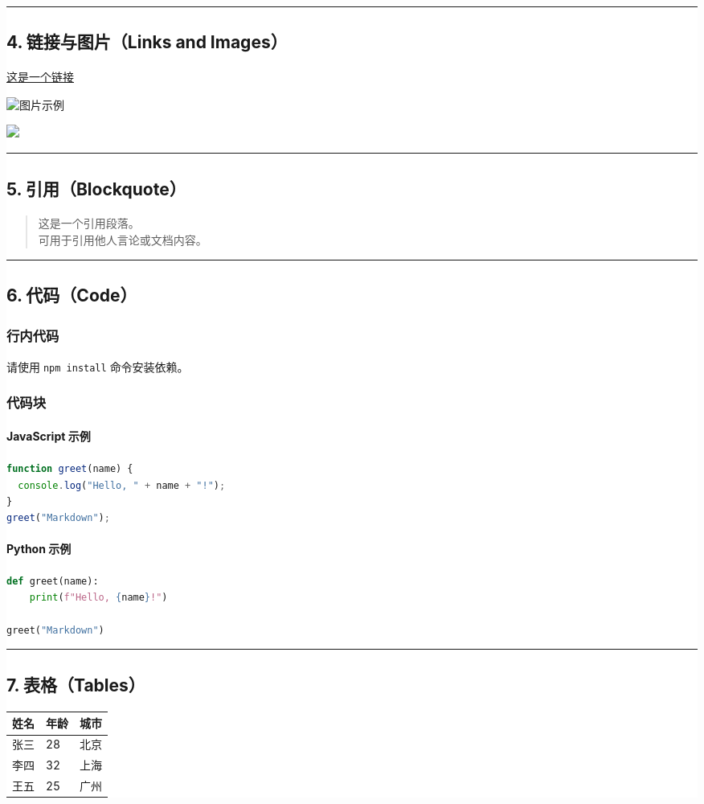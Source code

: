 ***

## 4. 链接与图片（Links and Images）

[这是一个链接](https://www.example.com)

![图片示例](https://www.bing.com/images/search?view=detailV2&ccid=yhtM2yF9&id=9F1CAA199E3576CBC3ED1C81E3165F6D11DBE710&thid=OIP.yhtM2yF9xwY-6CoJFf9zGQHaE1&mediaurl=https%3a%2f%2fth.bing.com%2fth%2fid%2fR.ca1b4cdb217dc7063ee82a0915ff7319%3frik%3dEOfbEW1fFuOBHA%26riu%3dhttp%253a%252f%252fimg95.699pic.com%252fphoto%252f40005%252f9973.jpg_wh860.jpg%26ehk%3dCWROhjNoe4g3P9t73cljxauVT0PIqik4dFMdd7V3JJ8%253d%26risl%3d%26pid%3dImgRaw%26r%3d0&exph=561&expw=860&q=%e4%b8%8b%e9%9b%a8&simid=608010213098522869&FORM=IRPRST&ck=11612D08C3B69502B94047060BCF1670&selectedIndex=0&itb=0 "图片标题")

![](https://i-blog.csdnimg.cn/img_convert/cde0b0b1d9533c12b4ab0a6aeaf9f77b.png)
***

## 5. 引用（Blockquote）

> 这是一个引用段落。  
> 可用于引用他人言论或文档内容。

***

## 6. 代码（Code）

### 行内代码
请使用 `npm install` 命令安装依赖。

### 代码块
#### JavaScript 示例

```javascript
function greet(name) {
  console.log("Hello, " + name + "!");
}
greet("Markdown");
```

#### Python 示例

```python
def greet(name):
    print(f"Hello, {name}!")

greet("Markdown")
```

***

## 7. 表格（Tables）

| 姓名 | 年龄 | 城市     |
|------|------|----------|
| 张三 | 28   | 北京     |
| 李四 | 32   | 上海     |
| 王五 | 25   | 广州     |
